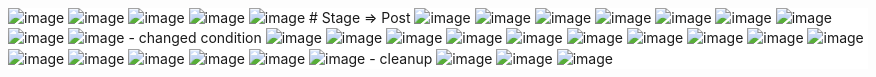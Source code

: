 <img width="681" alt="image" src="https://user-images.githubusercontent.com/75510135/146346832-4e3a88c3-493e-4382-8ad1-493c1fa684ce.png">
<img width="881" alt="image" src="https://user-images.githubusercontent.com/75510135/146347120-b0972ced-ad1f-40aa-9df0-ca46afdba710.png">
<img width="728" alt="image" src="https://user-images.githubusercontent.com/75510135/146347239-b9e17525-5c92-4192-9026-8626d7a480a5.png">
<img width="816" alt="image" src="https://user-images.githubusercontent.com/75510135/146347273-216a88e1-3e22-4d43-bba2-5ec41012283e.png">
<img width="435" alt="image" src="https://user-images.githubusercontent.com/75510135/146347400-d0fe5505-6ef1-4f45-83be-0ab00143d64b.png">
# Stage => Post
<img width="384" alt="image" src="https://user-images.githubusercontent.com/75510135/146347796-49d4b49d-e468-462e-9e91-829f250f4cca.png">
<img width="433" alt="image" src="https://user-images.githubusercontent.com/75510135/146347836-c3142dce-de55-4725-ae43-aeccc98f01cb.png">
<img width="749" alt="image" src="https://user-images.githubusercontent.com/75510135/146347893-a52c1d44-ae75-4d12-b7dc-67af2b23420e.png">
<img width="462" alt="image" src="https://user-images.githubusercontent.com/75510135/146347954-ca2c44aa-97d3-4f8b-95f1-607b553612db.png">
<img width="470" alt="image" src="https://user-images.githubusercontent.com/75510135/146348200-5e821ea8-cf6a-4e40-a074-e06cfa38c052.png">
<img width="469" alt="image" src="https://user-images.githubusercontent.com/75510135/146348048-c9ab438a-ac92-4b35-9ce7-15895651a072.png">
<img width="467" alt="image" src="https://user-images.githubusercontent.com/75510135/146348326-f35d6a28-90ab-47f6-a807-67563e1374a3.png">
<img width="625" alt="image" src="https://user-images.githubusercontent.com/75510135/146348453-4b0235a7-a269-423f-9576-50be4314318b.png">
<img width="516" alt="image" src="https://user-images.githubusercontent.com/75510135/146348504-985e21a0-fc40-460d-b898-29cfd78cb38b.png">
- changed condition
<img width="598" alt="image" src="https://user-images.githubusercontent.com/75510135/146348771-e953f5af-ae0b-4932-8055-b1525fe6317f.png">
<img width="612" alt="image" src="https://user-images.githubusercontent.com/75510135/146348808-1ec99fe1-7f8b-4f09-8cf2-d85860b538d1.png">
<img width="474" alt="image" src="https://user-images.githubusercontent.com/75510135/146349193-46b602b8-fc21-411f-9cd8-8e32e4f5bcb9.png">
<img width="525" alt="image" src="https://user-images.githubusercontent.com/75510135/146349249-b02aef35-5459-4553-a4a6-d076424c4389.png">
<img width="610" alt="image" src="https://user-images.githubusercontent.com/75510135/146349374-7a162a65-5296-4cad-8b4a-6c60bb5cbd04.png">
<img width="475" alt="image" src="https://user-images.githubusercontent.com/75510135/146349441-5caaa5ab-c2b2-4203-92de-bede5b155762.png">
<img width="544" alt="image" src="https://user-images.githubusercontent.com/75510135/146349495-eba4a46b-5b6a-4000-af99-0a6e828c81a1.png">
<img width="694" alt="image" src="https://user-images.githubusercontent.com/75510135/146350211-46e34971-9012-473c-8231-f1645155e176.png">
<img width="462" alt="image" src="https://user-images.githubusercontent.com/75510135/146350300-3b74f7f1-5d8c-45d5-a312-f4b599f7ac1c.png">
<img width="623" alt="image" src="https://user-images.githubusercontent.com/75510135/146350416-5e1fbd6b-40ef-4d69-b3b1-2ff7708d3355.png">
<img width="551" alt="image" src="https://user-images.githubusercontent.com/75510135/146350464-f82f7557-4f1c-44a3-8a9e-ec18cdb0277e.png">
<img width="662" alt="image" src="https://user-images.githubusercontent.com/75510135/146350553-8935fc20-06b6-4146-bfc8-467e03fa6c30.png">
<img width="469" alt="image" src="https://user-images.githubusercontent.com/75510135/146350812-5b19b35e-3c4b-4677-8e45-04b7719c3fa6.png">
<img width="675" alt="image" src="https://user-images.githubusercontent.com/75510135/146351587-90382078-3a73-4553-bbd4-0297e888ab75.png">
<img width="578" alt="image" src="https://user-images.githubusercontent.com/75510135/146351668-8375f080-0b26-4cb0-b28a-5945d0869d6d.png">
<img width="469" alt="image" src="https://user-images.githubusercontent.com/75510135/146351696-fb93f2d3-81a5-484c-b931-3fb62e9a72cf.png">
- cleanup
<img width="636" alt="image" src="https://user-images.githubusercontent.com/75510135/146351809-2b028a72-84b9-4098-b30c-677cbb24b690.png">
<img width="767" alt="image" src="https://user-images.githubusercontent.com/75510135/146351911-d3dae685-f860-47b2-887d-b5118248c880.png">
<img width="518" alt="image" src="https://user-images.githubusercontent.com/75510135/146351998-970ddcb8-2db1-486a-8963-3acb4577616c.png">
